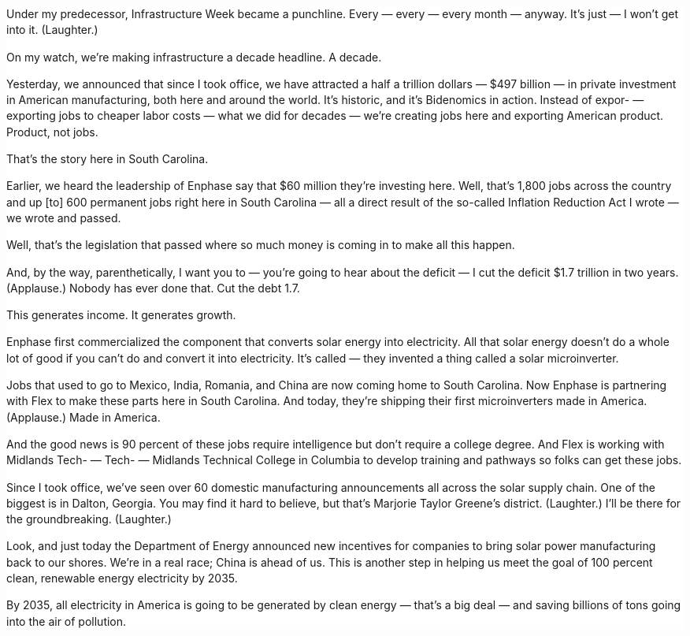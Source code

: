 Under my predecessor, Infrastructure Week became a punchline. Every —
every — every month — anyway. It’s just — I won’t get into it.
(Laughter.)

On my watch, we’re making infrastructure a decade headline. A decade.

Yesterday, we announced that since I took office, we have attracted a
half a trillion dollars — $497 billion — in private investment in
American manufacturing, both here and around the world. It’s historic,
and it’s Bidenomics in action. Instead of expor- — exporting jobs to
cheaper labor costs — what we did for decades — we’re creating jobs here
and exporting American product. Product, not jobs.

That’s the story here in South Carolina.

Earlier, we heard the leadership of Enphase say that $60 million they’re
investing here. Well, that’s 1,800 jobs across the country and up \[to\]
600 permanent jobs right here in South Carolina — all a direct result of
the so-called Inflation Reduction Act I wrote — we wrote and passed.

Well, that’s the legislation that passed where so much money is coming
in to make all this happen.

And, by the way, parenthetically, I want you to — you’re going to hear
about the deficit — I cut the deficit $1.7 trillion in two years.
(Applause.) Nobody has ever done that. Cut the debt 1.7.

This generates income. It generates growth.

Enphase first commercialized the component that converts solar energy
into electricity. All that solar energy doesn’t do a whole lot of good
if you can’t do and convert it into electricity. It’s called — they
invented a thing called a solar microinverter.

Jobs that used to go to Mexico, India, Romania, and China are now coming
home to South Carolina. Now Enphase is partnering with Flex to make
these parts here in South Carolina. And today, they’re shipping their
first microinverters made in America. (Applause.) Made in America.

And the good news is 90 percent of these jobs require intelligence but
don’t require a college degree. And Flex is working with Midlands Tech-
— Tech- — Midlands Technical College in Columbia to develop training and
pathways so folks can get these jobs.

Since I took office, we’ve seen over 60 domestic manufacturing
announcements all across the solar supply chain. One of the biggest is
in Dalton, Georgia. You may find it hard to believe, but that’s Marjorie
Taylor Greene’s district. (Laughter.) I’ll be there for the
groundbreaking. (Laughter.)

Look, and just today the Department of Energy announced new incentives
for companies to bring solar power manufacturing back to our shores.
We’re in a real race; China is ahead of us. This is another step in
helping us meet the goal of 100 percent clean, renewable energy
electricity by 2035.

By 2035, all electricity in America is going to be generated by clean
energy — that’s a big deal — and saving billions of tons going into the
air of pollution.
